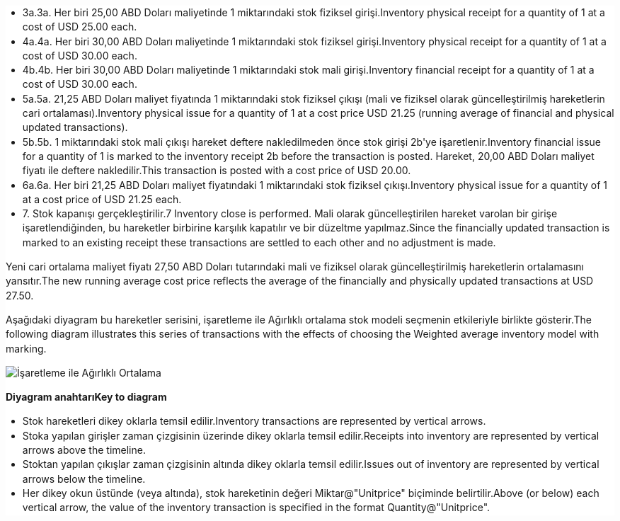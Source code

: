 -   <span data-ttu-id="e6dc0-327">3a.</span><span class="sxs-lookup"><span data-stu-id="e6dc0-327">3a.</span></span> <span data-ttu-id="e6dc0-328">Her biri 25,00 ABD Doları maliyetinde 1 miktarındaki stok fiziksel girişi.</span><span class="sxs-lookup"><span data-stu-id="e6dc0-328">Inventory physical receipt for a quantity of 1 at a cost of USD 25.00 each.</span></span>
-   <span data-ttu-id="e6dc0-329">4a.</span><span class="sxs-lookup"><span data-stu-id="e6dc0-329">4a.</span></span> <span data-ttu-id="e6dc0-330">Her biri 30,00 ABD Doları maliyetinde 1 miktarındaki stok fiziksel girişi.</span><span class="sxs-lookup"><span data-stu-id="e6dc0-330">Inventory physical receipt for a quantity of 1 at a cost of USD 30.00 each.</span></span>
-   <span data-ttu-id="e6dc0-331">4b.</span><span class="sxs-lookup"><span data-stu-id="e6dc0-331">4b.</span></span> <span data-ttu-id="e6dc0-332">Her biri 30,00 ABD Doları maliyetinde 1 miktarındaki stok mali girişi.</span><span class="sxs-lookup"><span data-stu-id="e6dc0-332">Inventory financial receipt for a quantity of 1 at a cost of USD 30.00 each.</span></span>
-   <span data-ttu-id="e6dc0-333">5a.</span><span class="sxs-lookup"><span data-stu-id="e6dc0-333">5a.</span></span> <span data-ttu-id="e6dc0-334">21,25 ABD Doları maliyet fiyatında 1 miktarındaki stok fiziksel çıkışı (mali ve fiziksel olarak güncelleştirilmiş hareketlerin cari ortalaması).</span><span class="sxs-lookup"><span data-stu-id="e6dc0-334">Inventory physical issue for a quantity of 1 at a cost price USD 21.25 (running average of financial and physical updated transactions).</span></span>
-   <span data-ttu-id="e6dc0-335">5b.</span><span class="sxs-lookup"><span data-stu-id="e6dc0-335">5b.</span></span> <span data-ttu-id="e6dc0-336">1 miktarındaki stok mali çıkışı hareket deftere nakledilmeden önce stok girişi 2b'ye işaretlenir.</span><span class="sxs-lookup"><span data-stu-id="e6dc0-336">Inventory financial issue for a quantity of 1 is marked to the inventory receipt 2b before the transaction is posted.</span></span> <span data-ttu-id="e6dc0-337">Hareket, 20,00 ABD Doları maliyet fiyatı ile deftere nakledilir.</span><span class="sxs-lookup"><span data-stu-id="e6dc0-337">This transaction is posted with a cost price of USD 20.00.</span></span>
-   <span data-ttu-id="e6dc0-338">6a.</span><span class="sxs-lookup"><span data-stu-id="e6dc0-338">6a.</span></span> <span data-ttu-id="e6dc0-339">Her biri 21,25 ABD Doları maliyet fiyatındaki 1 miktarındaki stok fiziksel çıkışı.</span><span class="sxs-lookup"><span data-stu-id="e6dc0-339">Inventory physical issue for a quantity of 1 at a cost price of USD 21.25 each.</span></span>
-   <span data-ttu-id="e6dc0-340">7. Stok kapanışı gerçekleştirilir.</span><span class="sxs-lookup"><span data-stu-id="e6dc0-340">7 Inventory close is performed.</span></span> <span data-ttu-id="e6dc0-341">Mali olarak güncelleştirilen hareket varolan bir girişe işaretlendiğinden, bu hareketler birbirine karşılık kapatılır ve bir düzeltme yapılmaz.</span><span class="sxs-lookup"><span data-stu-id="e6dc0-341">Since the financially updated transaction is marked to an existing receipt these transactions are settled to each other and no adjustment is made.</span></span>

<span data-ttu-id="e6dc0-342">Yeni cari ortalama maliyet fiyatı 27,50 ABD Doları tutarındaki mali ve fiziksel olarak güncelleştirilmiş hareketlerin ortalamasını yansıtır.</span><span class="sxs-lookup"><span data-stu-id="e6dc0-342">The new running average cost price reflects the average of the financially and physically updated transactions at USD 27.50.</span></span> 

<span data-ttu-id="e6dc0-343">Aşağıdaki diyagram bu hareketler serisini, işaretleme ile Ağırlıklı ortalama stok modeli seçmenin etkileriyle birlikte gösterir.</span><span class="sxs-lookup"><span data-stu-id="e6dc0-343">The following diagram illustrates this series of transactions with the effects of choosing the Weighted average inventory model with marking.</span></span> 

![İşaretleme ile Ağırlıklı Ortalama    ](./media/weightedaveragewithmarking.gif) 

<span data-ttu-id="e6dc0-345">**Diyagram anahtarı**</span><span class="sxs-lookup"><span data-stu-id="e6dc0-345">**Key to diagram**</span></span>
- <span data-ttu-id="e6dc0-346">Stok hareketleri dikey oklarla temsil edilir.</span><span class="sxs-lookup"><span data-stu-id="e6dc0-346">Inventory transactions are represented by vertical arrows.</span></span>
- <span data-ttu-id="e6dc0-347">Stoka yapılan girişler zaman çizgisinin üzerinde dikey oklarla temsil edilir.</span><span class="sxs-lookup"><span data-stu-id="e6dc0-347">Receipts into inventory are represented by vertical arrows above the timeline.</span></span>
- <span data-ttu-id="e6dc0-348">Stoktan yapılan çıkışlar zaman çizgisinin altında dikey oklarla temsil edilir.</span><span class="sxs-lookup"><span data-stu-id="e6dc0-348">Issues out of inventory are represented by vertical arrows below the timeline.</span></span>
- <span data-ttu-id="e6dc0-349">Her dikey okun üstünde (veya altında), stok hareketinin değeri Miktar@"Unitprice" biçiminde belirtilir.</span><span class="sxs-lookup"><span data-stu-id="e6dc0-349">Above (or below) each vertical arrow, the value of the inventory transaction is specified in the format Quantity@"Unitprice".</span></span>